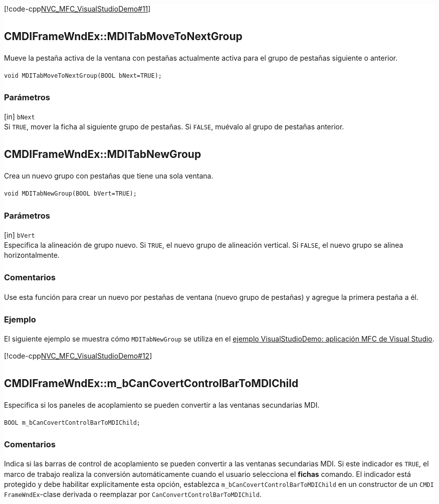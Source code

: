  [!code-cpp[NVC_MFC_VisualStudioDemo#11](../../mfc/codesnippet/cpp/cmdiframewndex-class_11.cpp)]  
  
##  <a name="mditabmovetonextgroup"></a>CMDIFrameWndEx::MDITabMoveToNextGroup  
 Mueve la pestaña activa de la ventana con pestañas actualmente activa para el grupo de pestañas siguiente o anterior.  
  
```  
void MDITabMoveToNextGroup(BOOL bNext=TRUE);
```  
  
### <a name="parameters"></a>Parámetros  
 [in] `bNext`  
 Si `TRUE`, mover la ficha al siguiente grupo de pestañas. Si `FALSE`, muévalo al grupo de pestañas anterior.  
  
##  <a name="mditabnewgroup"></a>CMDIFrameWndEx::MDITabNewGroup  
 Crea un nuevo grupo con pestañas que tiene una sola ventana.  
  
```  
void MDITabNewGroup(BOOL bVert=TRUE);
```  
  
### <a name="parameters"></a>Parámetros  
 [in] `bVert`  
 Especifica la alineación de grupo nuevo. Si `TRUE`, el nuevo grupo de alineación vertical. Si `FALSE`, el nuevo grupo se alinea horizontalmente.  
  
### <a name="remarks"></a>Comentarios  
 Use esta función para crear un nuevo por pestañas de ventana (nuevo grupo de pestañas) y agregue la primera pestaña a él.  
  
### <a name="example"></a>Ejemplo  
 El siguiente ejemplo se muestra cómo `MDITabNewGroup` se utiliza en el [ejemplo VisualStudioDemo: aplicación MFC de Visual Studio](../../visual-cpp-samples.md).  
  
 [!code-cpp[NVC_MFC_VisualStudioDemo#12](../../mfc/codesnippet/cpp/cmdiframewndex-class_12.cpp)]  
  
##  <a name="m_bcancovertcontrolbartomdichild"></a>CMDIFrameWndEx::m_bCanCovertControlBarToMDIChild  
 Especifica si los paneles de acoplamiento se pueden convertir a las ventanas secundarias MDI.  
  
```  
BOOL m_bCanCovertControlBarToMDIChild;  
```  
  
### <a name="remarks"></a>Comentarios  
 Indica si las barras de control de acoplamiento se pueden convertir a las ventanas secundarias MDI. Si este indicador es `TRUE`, el marco de trabajo realiza la conversión automáticamente cuando el usuario selecciona el **fichas** comando. El indicador está protegido y debe habilitar explícitamente esta opción, establezca `m_bCanCovertControlBarToMDIChild` en un constructor de un `CMDIFrameWndEx`-clase derivada o reemplazar por `CanConvertControlBarToMDIChild`.  
  